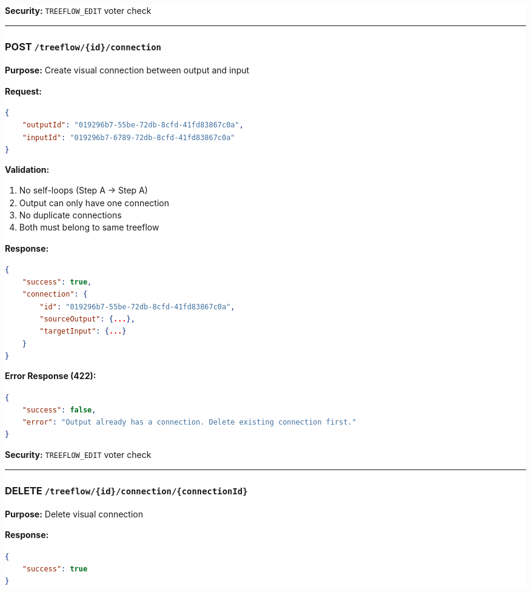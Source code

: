 **Security:** `TREEFLOW_EDIT` voter check

---

### POST `/treeflow/{id}/connection`

**Purpose:** Create visual connection between output and input

**Request:**
```json
{
    "outputId": "019296b7-55be-72db-8cfd-41fd83867c0a",
    "inputId": "019296b7-6789-72db-8cfd-41fd83867c0a"
}
```

**Validation:**
1. No self-loops (Step A → Step A)
2. Output can only have one connection
3. No duplicate connections
4. Both must belong to same treeflow

**Response:**
```json
{
    "success": true,
    "connection": {
        "id": "019296b7-55be-72db-8cfd-41fd83867c0a",
        "sourceOutput": {...},
        "targetInput": {...}
    }
}
```

**Error Response (422):**
```json
{
    "success": false,
    "error": "Output already has a connection. Delete existing connection first."
}
```

**Security:** `TREEFLOW_EDIT` voter check

---

### DELETE `/treeflow/{id}/connection/{connectionId}`

**Purpose:** Delete visual connection

**Response:**
```json
{
    "success": true
}
```
